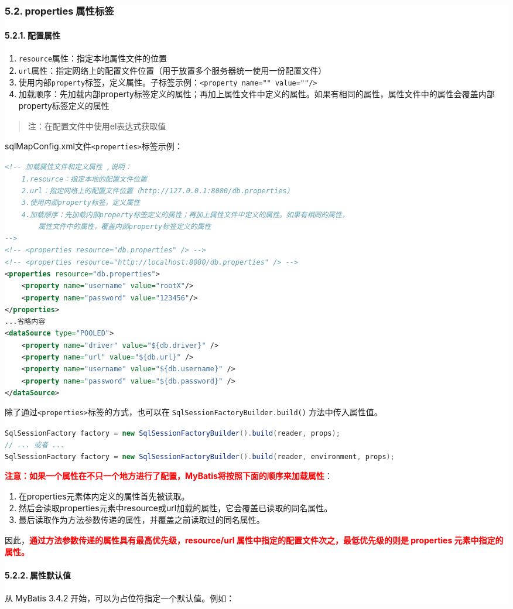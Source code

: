 ### 5.2. properties 属性标签

#### 5.2.1. 配置属性

1. `resource`属性：指定本地属性文件的位置
2. `url`属性：指定网络上的配置文件位置（用于放置多个服务器统一使用一份配置文件）
3. 使用内部`property`标签，定义属性。子标签示例：`<property name="" value=""/>`
4. 加载顺序：先加载内部property标签定义的属性；再加上属性文件中定义的属性。如果有相同的属性，属性文件中的属性会覆盖内部property标签定义的属性

> 注：在配置文件中使用el表达式获取值

sqlMapConfig.xml文件`<properties>`标签示例：

```xml
<!-- 加载属性文件和定义属性 ,说明：
	1.resource：指定本地的配置文件位置
	2.url：指定网络上的配置文件位置（http://127.0.0.1:8080/db.properties）
	3.使用内部property标签，定义属性
	4.加载顺序：先加载内部property标签定义的属性；再加上属性文件中定义的属性。如果有相同的属性，
		属性文件中的属性，覆盖内部property标签定义的属性
-->
<!-- <properties resource="db.properties" /> -->
<!-- <properties resource="http://localhost:8080/db.properties" /> -->
<properties resource="db.properties">
	<property name="username" value="rootX"/>
	<property name="password" value="123456"/>
</properties>
...省略内容
<dataSource type="POOLED">
	<property name="driver" value="${db.driver}" />
	<property name="url" value="${db.url}" />
	<property name="username" value="${db.username}" />
	<property name="password" value="${db.password}" />
</dataSource>
```

除了通过`<properties>`标签的方式，也可以在 `SqlSessionFactoryBuilder.build()` 方法中传入属性值。

```java
SqlSessionFactory factory = new SqlSessionFactoryBuilder().build(reader, props);
// ... 或者 ...
SqlSessionFactory factory = new SqlSessionFactoryBuilder().build(reader, environment, props);
```

<font color=red>**注意：如果一个属性在不只一个地方进行了配置，MyBatis将按照下面的顺序来加载属性**</font>：

1. 在properties元素体内定义的属性首先被读取。
2. 然后会读取properties元素中resource或url加载的属性，它会覆盖已读取的同名属性。
3. 最后读取作为方法参数传递的属性，并覆盖之前读取过的同名属性。

因此，<font color=red>**通过方法参数传递的属性具有最高优先级，resource/url 属性中指定的配置文件次之，最低优先级的则是 properties 元素中指定的属性。**</font>

#### 5.2.2. 属性默认值

从 MyBatis 3.4.2 开始，可以为占位符指定一个默认值。例如：
